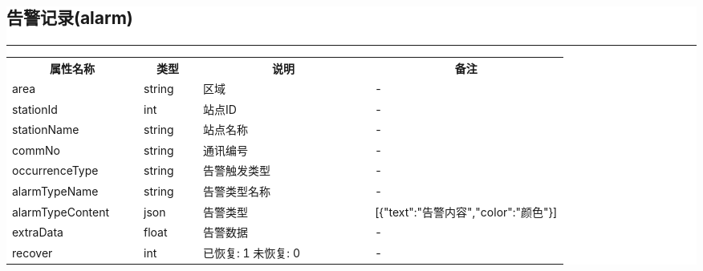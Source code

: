 ## 告警记录(alarm)
-------------------------

<table>
    <tr>
        <th style="width:150px;">属性名称</th>
        <th style="width:60px;">类型</th>
        <th style="width:200px;">说明</th>
        <th>备注</th>
    </tr>
    <tr>
        <td>area</td>
        <td>string</td>
        <td>区域</td>
        <td>-</td>
    </tr>
    <tr>
        <td>stationId</td>
        <td>int</td>
        <td>站点ID</td>
        <td>-</td>
    </tr>
    <tr>
        <td>stationName</td>
        <td>string</td>
        <td>站点名称</td>
        <td>-</td>
    </tr>
    <tr>
        <td>commNo</td>
        <td>string</td>
        <td>通讯编号</td>
        <td>-</td>
    </tr>
    <tr>
        <td>occurrenceType</td>
        <td>string</td>
        <td>告警触发类型</td>
        <td>-</td>
    </tr>
    <tr>
        <td>alarmTypeName</td>
        <td>string</td>
        <td>告警类型名称</td>
        <td>-</td>
    </tr>
    <tr>
        <td>alarmTypeContent</td>
        <td>json</td>
        <td>告警类型</td>
        <td>[{"text":"告警内容","color":"颜色"}]</td>
    </tr>
    <tr>
        <td>extraData</td>
        <td>float</td>
        <td>告警数据</td>
        <td>-</td>
    </tr>
    <tr>
        <td>recover</td>
        <td>int</td>
        <td>已恢复: 1 未恢复: 0</td>
        <td>-</td>